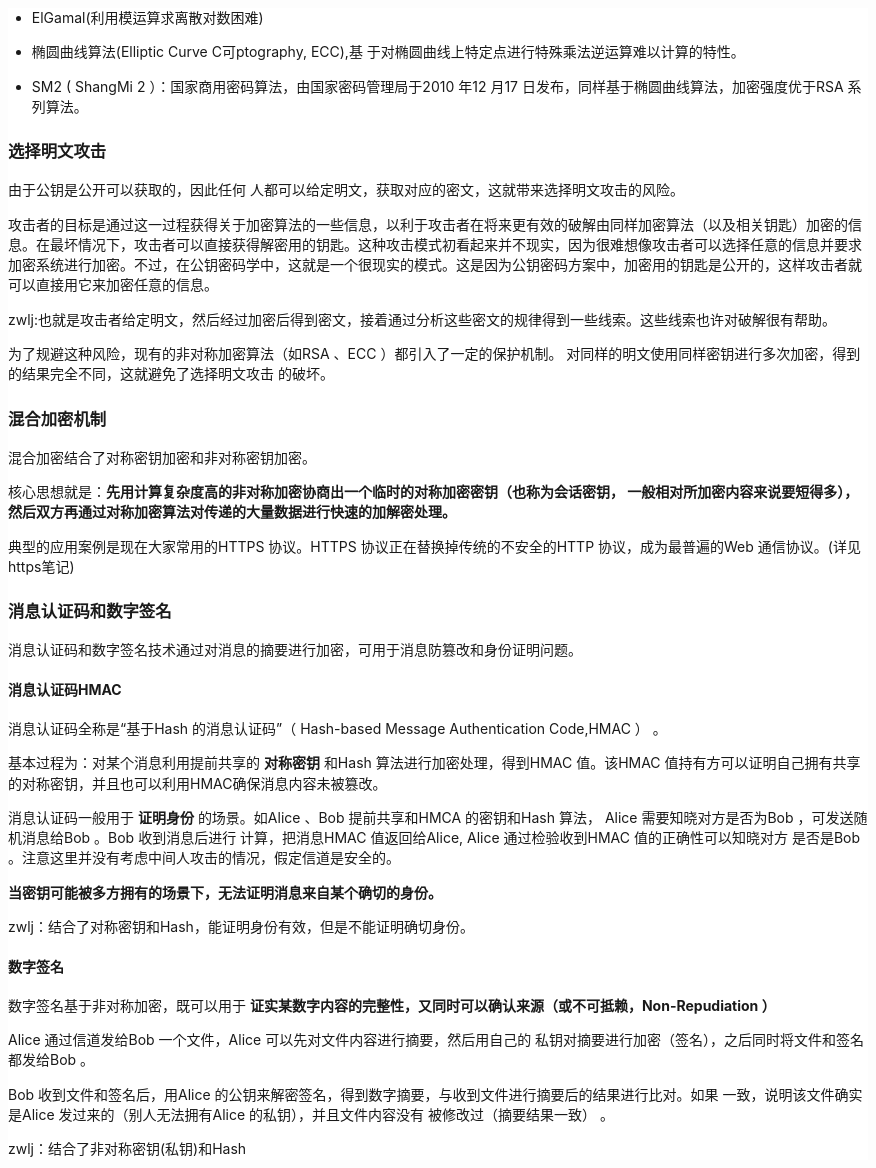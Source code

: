  - ElGamal(利用模运算求离散对数困难)

 - 椭圆曲线算法(Elliptic Curve C可ptography, ECC),基
于对椭圆曲线上特定点进行特殊乘法逆运算难以计算的特性。

 - SM2 ( ShangMi 2 ）：国家商用密码算法，由国家密码管理局于2010 年12 月17 日发布，同样基于椭圆曲线算法，加密强度优于RSA 系列算法。

### 选择明文攻击
由于公钥是公开可以获取的，因此任何
人都可以给定明文，获取对应的密文，这就带来选择明文攻击的风险。

攻击者的目标是通过这一过程获得关于加密算法的一些信息，以利于攻击者在将来更有效的破解由同样加密算法（以及相关钥匙）加密的信息。在最坏情况下，攻击者可以直接获得解密用的钥匙。这种攻击模式初看起来并不现实，因为很难想像攻击者可以选择任意的信息并要求加密系统进行加密。不过，在公钥密码学中，这就是一个很现实的模式。这是因为公钥密码方案中，加密用的钥匙是公开的，这样攻击者就可以直接用它来加密任意的信息。

zwlj:也就是攻击者给定明文，然后经过加密后得到密文，接着通过分析这些密文的规律得到一些线索。这些线索也许对破解很有帮助。

为了规避这种风险，现有的非对称加密算法（如RSA 、ECC ）都引入了一定的保护机制。
对同样的明文使用同样密钥进行多次加密，得到的结果完全不同，这就避免了选择明文攻击
的破坏。

### 混合加密机制
混合加密结合了对称密钥加密和非对称密钥加密。

核心思想就是：**先用计算复杂度高的非对称加密协商出一个临时的对称加密密钥（也称为会话密钥， 一般相对所加密内容来说要短得多），然后双方再通过对称加密算法对传递的大量数据进行快速的加解密处理。**

典型的应用案例是现在大家常用的HTTPS 协议。HTTPS 协议正在替换掉传统的不安全的HTTP 协议，成为最普遍的Web 通信协议。(详见https笔记)

### 消息认证码和数字签名
消息认证码和数字签名技术通过对消息的摘要进行加密，可用于消息防篡改和身份证明问题。

#### 消息认证码HMAC
消息认证码全称是“基于Hash 的消息认证码”（ Hash-based Message Authentication Code,HMAC ） 。

基本过程为：对某个消息利用提前共享的 **对称密钥** 和Hash 算法进行加密处理，得到HMAC 值。该HMAC 值持有方可以证明自己拥有共享的对称密钥，并且也可以利用HMAC确保消息内容未被篡改。

消息认证码一般用于 **证明身份** 的场景。如Alice 、Bob 提前共享和HMCA 的密钥和Hash 算法， Alice 需要知晓对方是否为Bob ，可发送随机消息给Bob 。Bob 收到消息后进行
计算，把消息HMAC 值返回给Alice, Alice 通过检验收到HMAC 值的正确性可以知晓对方
是否是Bob 。注意这里并没有考虑中间人攻击的情况，假定信道是安全的。

**当密钥可能被多方拥有的场景下，无法证明消息来自某个确切的身份。**

zwlj：结合了对称密钥和Hash，能证明身份有效，但是不能证明确切身份。

#### 数字签名
数字签名基于非对称加密，既可以用于 **证实某数字内容的完整性，又同时可以确认来源（或不可抵赖，Non-Repudiation ）**

Alice 通过信道发给Bob 一个文件，Alice 可以先对文件内容进行摘要，然后用自己的
私钥对摘要进行加密（签名），之后同时将文件和签名都发给Bob 。

Bob 收到文件和签名后，用Alice 的公钥来解密签名，得到数字摘要，与收到文件进行摘要后的结果进行比对。如果
一致，说明该文件确实是Alice 发过来的（别人无法拥有Alice 的私钥），并且文件内容没有
被修改过（摘要结果一致） 。

zwlj：结合了非对称密钥(私钥)和Hash
